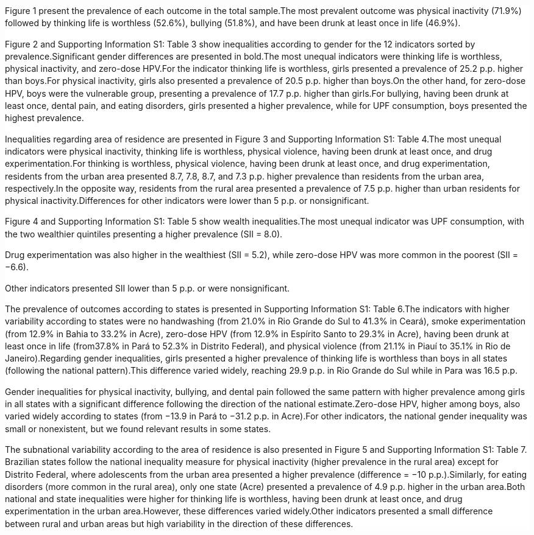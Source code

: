 Figure 1 present the prevalence of each outcome in the total sample.The most prevalent outcome was physical inactivity (71.9%) followed by thinking life is worthless (52.6%), bullying (51.8%), and have been drunk at least once in life (46.9%).

Figure 2 and Supporting Information S1: Table 3 show inequalities according to gender for the 12 indicators sorted by prevalence.Significant gender differences are presented in bold.The most unequal indicators were thinking life is worthless, physical inactivity, and zero-dose HPV.For the indicator thinking life is worthless, girls presented a prevalence of 25.2 p.p. higher than boys.For physical inactivity, girls also presented a prevalence of 20.5 p.p. higher than boys.On the other hand, for zero-dose HPV, boys were the vulnerable group, presenting a prevalence of 17.7 p.p. higher than girls.For bullying, having been drunk at least once, dental pain, and eating disorders, girls presented a higher prevalence, while for UPF consumption, boys presented the highest prevalence.

Inequalities regarding area of residence are presented in Figure 3 and Supporting Information S1: Table 4.The most unequal indicators were physical inactivity, thinking life is worthless, physical violence, having been drunk at least once, and drug experimentation.For thinking is worthless, physical violence, having been drunk at least once, and drug experimentation, residents from the urban area presented 8.7, 7.8, 8.7, and 7.3 p.p. higher prevalence than residents from the urban area, respectively.In the opposite way, residents from the rural area presented a prevalence of 7.5 p.p. higher than urban residents for physical inactivity.Differences for other indicators were lower than 5 p.p. or nonsignificant.

Figure 4 and Supporting Information S1: Table 5 show wealth inequalities.The most unequal indicator was UPF consumption, with the two wealthier quintiles presenting a higher prevalence (SII = 8.0).

Drug experimentation was also higher in the wealthiest (SII = 5.2), while zero-dose HPV was more common in the poorest (SII = −6.6).

Other indicators presented SII lower than 5 p.p. or were nonsignificant.

The prevalence of outcomes according to states is presented in Supporting Information S1: Table 6.The indicators with higher variability according to states were no handwashing (from 21.0% in Rio Grande do Sul to 41.3% in Ceará), smoke experimentation (from 12.9% in Bahia to 33.2% in Acre), zero-dose HPV (from 12.9% in Espírito Santo to 29.3% in Acre), having been drunk at least once in life (from37.8% in Pará to 52.3% in Distrito Federal), and physical violence (from 21.1% in Piauí to 35.1% in Rio de Janeiro).Regarding gender inequalities, girls presented a higher prevalence of thinking life is worthless than boys in all states (following the national pattern).This difference varied widely, reaching 29.9 p.p. in Rio Grande do Sul while in Para was 16.5 p.p.

Gender inequalities for physical inactivity, bullying, and dental pain followed the same pattern with higher prevalence among  girls in all states with a significant difference following the direction of the national estimate.Zero-dose HPV, higher among boys, also varied widely according to states (from −13.9 in Pará to −31.2 p.p. in Acre).For other indicators, the national gender inequality was small or nonexistent, but we found relevant results in some states.

The subnational variability according to the area of residence is also presented in Figure 5 and Supporting Information S1: Table 7. Brazilian states follow the national inequality measure for physical inactivity (higher prevalence in the rural area) except for Distrito Federal, where adolescents from the urban area presented a higher prevalence (difference = −10 p.p.).Similarly, for eating disorders (more common in the rural area), only one state (Acre) presented a prevalence of 4.9 p.p. higher in the urban area.Both national and state inequalities were higher for thinking life is worthless, having been drunk at least once, and drug experimentation in the urban area.However, these differences varied widely.Other indicators presented a small difference between rural and urban areas but high variability in the direction of these differences.
